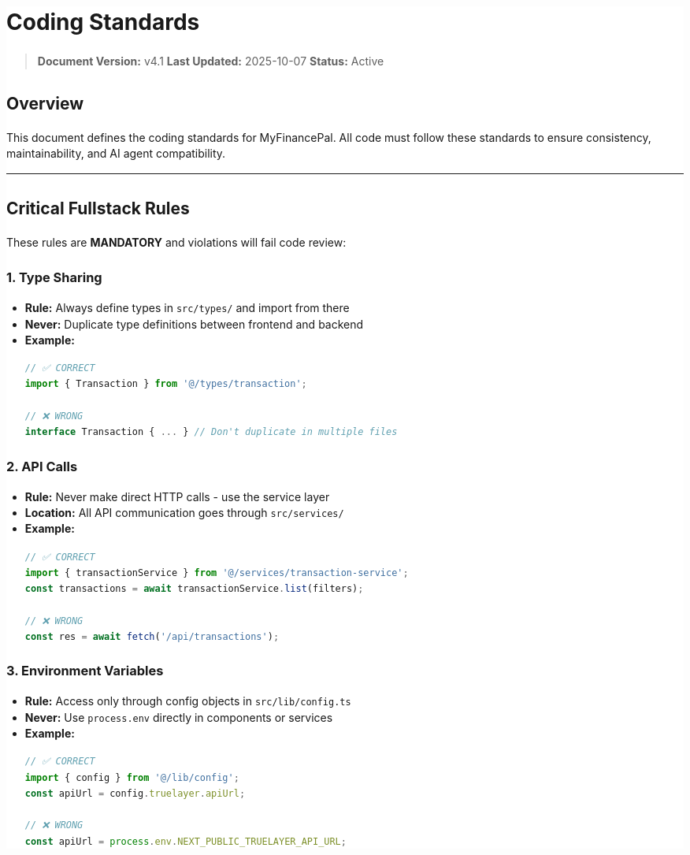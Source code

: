 # Coding Standards

> **Document Version:** v4.1
> **Last Updated:** 2025-10-07
> **Status:** Active

## Overview

This document defines the coding standards for MyFinancePal. All code must follow these standards to ensure consistency, maintainability, and AI agent compatibility.

---

## Critical Fullstack Rules

These rules are **MANDATORY** and violations will fail code review:

### 1. Type Sharing
- **Rule:** Always define types in `src/types/` and import from there
- **Never:** Duplicate type definitions between frontend and backend
- **Example:**
  ```typescript
  // ✅ CORRECT
  import { Transaction } from '@/types/transaction';

  // ❌ WRONG
  interface Transaction { ... } // Don't duplicate in multiple files
  ```

### 2. API Calls
- **Rule:** Never make direct HTTP calls - use the service layer
- **Location:** All API communication goes through `src/services/`
- **Example:**
  ```typescript
  // ✅ CORRECT
  import { transactionService } from '@/services/transaction-service';
  const transactions = await transactionService.list(filters);

  // ❌ WRONG
  const res = await fetch('/api/transactions');
  ```

### 3. Environment Variables
- **Rule:** Access only through config objects in `src/lib/config.ts`
- **Never:** Use `process.env` directly in components or services
- **Example:**
  ```typescript
  // ✅ CORRECT
  import { config } from '@/lib/config';
  const apiUrl = config.truelayer.apiUrl;

  // ❌ WRONG
  const apiUrl = process.env.NEXT_PUBLIC_TRUELAYER_API_URL;
  ```

